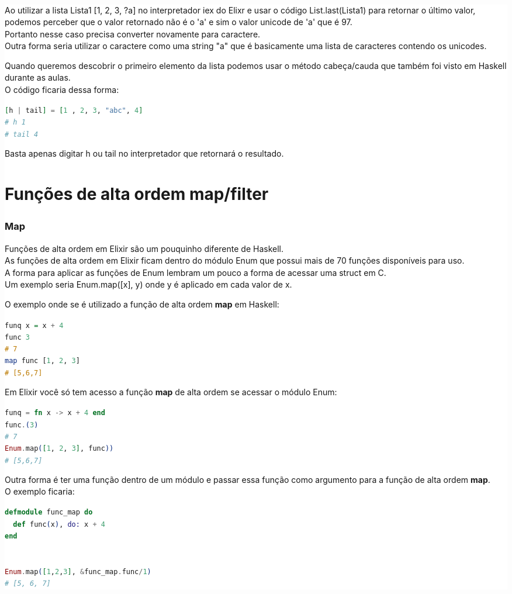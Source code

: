 Ao utilizar a lista Lista1 [1, 2, 3, ?a] no interpretador iex do Elixr e usar o código List.last(Lista1) para retornar o último valor, podemos perceber que o valor retornado não é o 'a' e sim o valor unicode de 'a' que é 97.  
Portanto nesse caso precisa converter novamente para caractere.  
Outra forma seria utilizar o caractere como uma string "a" que é basicamente uma lista de caracteres contendo os unicodes.  

Quando queremos descobrir o primeiro elemento da lista podemos usar o método cabeça/cauda que também foi visto em Haskell durante as aulas.  
O código ficaria dessa forma:
``` Elixir
[h | tail] = [1 , 2, 3, "abc", 4]
# h 1
# tail 4
```
Basta apenas digitar h ou tail no interpretador que retornará o resultado.

# Funções de alta ordem map/filter

### Map
Funções de alta ordem em Elixir são um pouquinho diferente de Haskell.      
As funções de alta ordem em Elixir ficam dentro do módulo Enum que possui mais de 70 funções disponíveis para uso.  
A forma para aplicar as funções de Enum lembram um pouco a forma de acessar uma struct em C.  
Um exemplo seria Enum.map([x], y) onde y é aplicado em cada valor de x.  

O exemplo onde se é utilizado a função de alta ordem **map** em Haskell:
``` Haskell
funq x = x + 4
func 3
# 7
map func [1, 2, 3]
# [5,6,7]
```

Em Elixir você só tem acesso a função **map** de alta ordem se acessar o módulo Enum:
``` Elixir
funq = fn x -> x + 4 end
func.(3)
# 7
Enum.map([1, 2, 3], func))
# [5,6,7]
```

Outra forma é ter uma função dentro de um módulo e passar essa função como argumento para a função de alta ordem **map**.  
O exemplo ficaria:  
``` Elixir
defmodule func_map do
  def func(x), do: x + 4
end


Enum.map([1,2,3], &func_map.func/1)
# [5, 6, 7]
```
